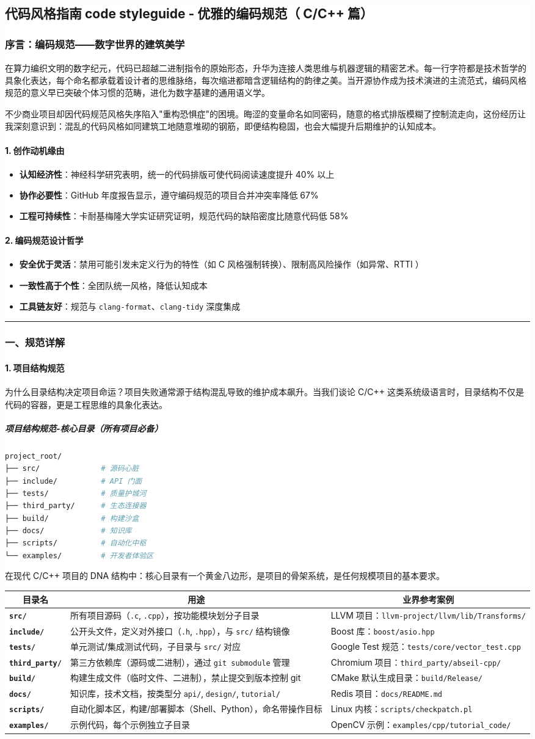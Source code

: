 ## 代码风格指南 code styleguide - 优雅的编码规范（ C/C++ 篇）

### 序言：编码规范——数字世界的建筑美学

在算力编织文明的数字纪元，代码已超越二进制指令的原始形态，升华为连接人类思维与机器逻辑的精密艺术。每一行字符都是技术哲学的具象化表达，每个命名都承载着设计者的思维脉络，每次缩进都暗含逻辑结构的韵律之美。当开源协作成为技术演进的主流范式，编码风格规范的意义早已突破个体习惯的范畴，进化为数字基建的通用语义学。

不少商业项目却因代码规范风格失序陷入"重构恐惧症"的困境。晦涩的变量命名如同密码，随意的格式排版模糊了控制流走向，这份经历让我深刻意识到：混乱的代码风格如同建筑工地随意堆砌的钢筋，即便结构稳固，也会大幅提升后期维护的认知成本。

#### 1. 创作动机缘由

- **认知经济性**：神经科学研究表明，统一的代码排版可使代码阅读速度提升 40% 以上

- **协作必要性**：GitHub 年度报告显示，遵守编码规范的项目合并冲突率降低 67%

- **工程可持续性**：卡耐基梅隆大学实证研究证明，规范代码的缺陷密度比随意代码低 58%

#### 2. 编码规范设计哲学

- **安全优于灵活**：禁用可能引发未定义行为的特性（如 C 风格强制转换）、限制高风险操作（如异常、RTTI ）

- **一致性高于个性**：全团队统一风格，降低认知成本

- **工具链友好**：规范与 `clang-format`、`clang-tidy` 深度集成

---

### 一、规范详解

#### 1. 项目结构规范

为什么目录结构决定项目命运？项目失败通常源于结构混乱导致的维护成本飙升。当我们谈论 C/C++ 这类系统级语言时，目录结构不仅是代码的容器，更是工程思维的具象化表达。

##### 项目结构规范-核心目录（所有项目必备）

```bash
project_root/
├── src/              # 源码心脏
├── include/          # API 门面
├── tests/            # 质量护城河
├── third_party/      # 生态连接器
├── build/            # 构建沙盒
├── docs/             # 知识库
├── scripts/          # 自动化中枢
└── examples/         # 开发者体验区
```

在现代 C/C++ 项目的 DNA 结构中：核心目录有一个黄金八边形，是项目的骨架系统，是任何规模项目的基本要求。

| 目录名             | 用途                                                         | 业界参考案例                                   |
| ------------------ | ------------------------------------------------------------ | ---------------------------------------------- |
| **`src/`**         | 所有项目源码（`.c`, `.cpp`），按功能模块划分子目录           | LLVM 项目：`llvm-project/llvm/lib/Transforms/` |
| **`include/`**     | 公开头文件，定义对外接口（`.h`, `.hpp`），与 `src/` 结构镜像 | Boost 库：`boost/asio.hpp`                     |
| **`tests/`**       | 单元测试/集成测试代码，子目录与 `src/` 对应                  | Google Test 规范：`tests/core/vector_test.cpp` |
| **`third_party/`** | 第三方依赖库（源码或二进制），通过 `git submodule` 管理      | Chromium 项目：`third_party/abseil-cpp/`       |
| **`build/`**       | 构建生成文件（临时文件、二进制），禁止提交到版本控制 git     | CMake 默认生成目录：`build/Release/`           |
| **`docs/`**        | 知识库，技术文档，按类型分 `api/`, `design/`, `tutorial/`    | Redis 项目：`docs/README.md`                   |
| **`scripts/`**     | 自动化脚本区，构建/部署脚本（Shell、Python），命名带操作目标 | Linux 内核：`scripts/checkpatch.pl`            |
| **`examples/`**    | 示例代码，每个示例独立子目录                                 | OpenCV 示例：`examples/cpp/tutorial_code/`     |
